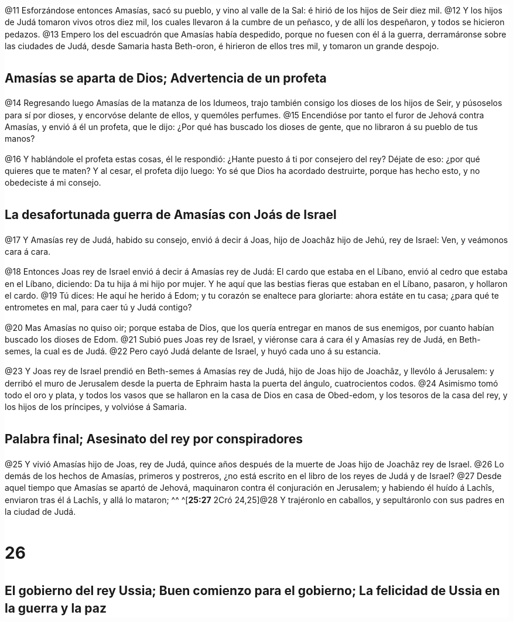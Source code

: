 @11 Esforzándose entonces Amasías, sacó su pueblo, y vino al valle de la Sal: é hirió de los hijos de Seir diez mil. @12 Y los hijos de Judá tomaron vivos otros diez mil, los cuales llevaron á la cumbre de un peñasco, y de allí los despeñaron, y todos se hicieron pedazos. @13 Empero los del escuadrón que Amasías había despedido, porque no fuesen con él á la guerra, derramáronse sobre las ciudades de Judá, desde Samaria hasta Beth-oron, é hirieron de ellos tres mil, y tomaron un grande despojo. 


## Amasías se aparta de Dios; Advertencia de un profeta
@14 Regresando luego Amasías de la matanza de los Idumeos, trajo también consigo los dioses de los hijos de Seir, y púsoselos para sí por dioses, y encorvóse delante de ellos, y quemóles perfumes. @15 Encendióse por tanto el furor de Jehová contra Amasías, y envió á él un profeta, que le dijo: ¿Por qué has buscado los dioses de gente, que no libraron á su pueblo de tus manos? 

@16 Y hablándole el profeta estas cosas, él le respondió: ¿Hante puesto á ti por consejero del rey? Déjate de eso: ¿por qué quieres que te maten? Y al cesar, el profeta dijo luego: Yo sé que Dios ha acordado destruirte, porque has hecho esto, y no obedeciste á mi consejo. 


## La desafortunada guerra de Amasías con Joás de Israel
@17 Y Amasías rey de Judá, habido su consejo, envió á decir á Joas, hijo de Joachâz hijo de Jehú, rey de Israel: Ven, y veámonos cara á cara. 

@18 Entonces Joas rey de Israel envió á decir á Amasías rey de Judá: El cardo que estaba en el Líbano, envió al cedro que estaba en el Líbano, diciendo: Da tu hija á mi hijo por mujer. Y he aquí que las bestias fieras que estaban en el Líbano, pasaron, y hollaron el cardo. @19 Tú dices: He aquí he herido á Edom; y tu corazón se enaltece para gloriarte: ahora estáte en tu casa; ¿para qué te entrometes en mal, para caer tú y Judá contigo? 

@20 Mas Amasías no quiso oir; porque estaba de Dios, que los quería entregar en manos de sus enemigos, por cuanto habían buscado los dioses de Edom. @21 Subió pues Joas rey de Israel, y viéronse cara á cara él y Amasías rey de Judá, en Beth-semes, la cual es de Judá. @22 Pero cayó Judá delante de Israel, y huyó cada uno á su estancia. 

@23 Y Joas rey de Israel prendió en Beth-semes á Amasías rey de Judá, hijo de Joas hijo de Joachâz, y llevólo á Jerusalem: y derribó el muro de Jerusalem desde la puerta de Ephraim hasta la puerta del ángulo, cuatrocientos codos. @24 Asimismo tomó todo el oro y plata, y todos los vasos que se hallaron en la casa de Dios en casa de Obed-edom, y los tesoros de la casa del rey, y los hijos de los príncipes, y volvióse á Samaria. 


## Palabra final; Asesinato del rey por conspiradores
@25 Y vivió Amasías hijo de Joas, rey de Judá, quince años después de la muerte de Joas hijo de Joachâz rey de Israel. @26 Lo demás de los hechos de Amasías, primeros y postreros, ¿no está escrito en el libro de los reyes de Judá y de Israel? @27 Desde aquel tiempo que Amasías se apartó de Jehová, maquinaron contra él conjuración en Jerusalem; y habiendo él huído á Lachîs, enviaron tras él á Lachîs, y allá lo mataron; 
^^ 
^[**25:27** 2Cró 24,25]@28 Y trajéronlo en caballos, y sepultáronlo con sus padres en la ciudad de Judá. 

# 26 
## El gobierno del rey Ussia; Buen comienzo para el gobierno; La felicidad de Ussia en la guerra y la paz
